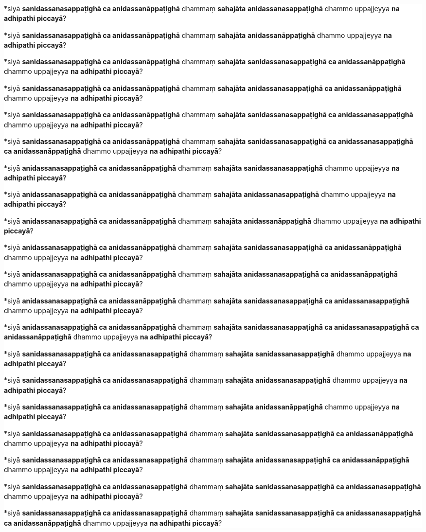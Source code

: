    *siyā **sanidassanasappaṭighā ca anidassanāppaṭighā** dhammaṃ **sahajāta** **anidassanasappaṭighā** dhammo uppajjeyya **na adhipathi piccayā**?

   *siyā **sanidassanasappaṭighā ca anidassanāppaṭighā** dhammaṃ **sahajāta** **anidassanāppaṭighā** dhammo uppajjeyya **na adhipathi piccayā**?

   *siyā **sanidassanasappaṭighā ca anidassanāppaṭighā** dhammaṃ **sahajāta** **sanidassanasappaṭighā ca anidassanāppaṭighā** dhammo uppajjeyya **na adhipathi piccayā**?

   *siyā **sanidassanasappaṭighā ca anidassanāppaṭighā** dhammaṃ **sahajāta** **anidassanasappaṭighā ca anidassanāppaṭighā** dhammo uppajjeyya **na adhipathi piccayā**?

   *siyā **sanidassanasappaṭighā ca anidassanāppaṭighā** dhammaṃ **sahajāta** **sanidassanasappaṭighā ca anidassanasappaṭighā** dhammo uppajjeyya **na adhipathi piccayā**?

   *siyā **sanidassanasappaṭighā ca anidassanāppaṭighā** dhammaṃ **sahajāta** **sanidassanasappaṭighā ca anidassanasappaṭighā ca anidassanāppaṭighā** dhammo uppajjeyya **na adhipathi piccayā**?

   *siyā **anidassanasappaṭighā ca anidassanāppaṭighā** dhammaṃ **sahajāta** **sanidassanasappaṭighā** dhammo uppajjeyya **na adhipathi piccayā**?

   *siyā **anidassanasappaṭighā ca anidassanāppaṭighā** dhammaṃ **sahajāta** **anidassanasappaṭighā** dhammo uppajjeyya **na adhipathi piccayā**?

   *siyā **anidassanasappaṭighā ca anidassanāppaṭighā** dhammaṃ **sahajāta** **anidassanāppaṭighā** dhammo uppajjeyya **na adhipathi piccayā**?

   *siyā **anidassanasappaṭighā ca anidassanāppaṭighā** dhammaṃ **sahajāta** **sanidassanasappaṭighā ca anidassanāppaṭighā** dhammo uppajjeyya **na adhipathi piccayā**?

   *siyā **anidassanasappaṭighā ca anidassanāppaṭighā** dhammaṃ **sahajāta** **anidassanasappaṭighā ca anidassanāppaṭighā** dhammo uppajjeyya **na adhipathi piccayā**?

   *siyā **anidassanasappaṭighā ca anidassanāppaṭighā** dhammaṃ **sahajāta** **sanidassanasappaṭighā ca anidassanasappaṭighā** dhammo uppajjeyya **na adhipathi piccayā**?

   *siyā **anidassanasappaṭighā ca anidassanāppaṭighā** dhammaṃ **sahajāta** **sanidassanasappaṭighā ca anidassanasappaṭighā ca anidassanāppaṭighā** dhammo uppajjeyya **na adhipathi piccayā**?

   *siyā **sanidassanasappaṭighā ca anidassanasappaṭighā** dhammaṃ **sahajāta** **sanidassanasappaṭighā** dhammo uppajjeyya **na adhipathi piccayā**?

   *siyā **sanidassanasappaṭighā ca anidassanasappaṭighā** dhammaṃ **sahajāta** **anidassanasappaṭighā** dhammo uppajjeyya **na adhipathi piccayā**?

   *siyā **sanidassanasappaṭighā ca anidassanasappaṭighā** dhammaṃ **sahajāta** **anidassanāppaṭighā** dhammo uppajjeyya **na adhipathi piccayā**?

   *siyā **sanidassanasappaṭighā ca anidassanasappaṭighā** dhammaṃ **sahajāta** **sanidassanasappaṭighā ca anidassanāppaṭighā** dhammo uppajjeyya **na adhipathi piccayā**?

   *siyā **sanidassanasappaṭighā ca anidassanasappaṭighā** dhammaṃ **sahajāta** **anidassanasappaṭighā ca anidassanāppaṭighā** dhammo uppajjeyya **na adhipathi piccayā**?

   *siyā **sanidassanasappaṭighā ca anidassanasappaṭighā** dhammaṃ **sahajāta** **sanidassanasappaṭighā ca anidassanasappaṭighā** dhammo uppajjeyya **na adhipathi piccayā**?

   *siyā **sanidassanasappaṭighā ca anidassanasappaṭighā** dhammaṃ **sahajāta** **sanidassanasappaṭighā ca anidassanasappaṭighā ca anidassanāppaṭighā** dhammo uppajjeyya **na adhipathi piccayā**?
